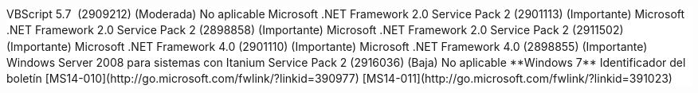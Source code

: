 </td>
<td style="border:1px solid black;">
VBScript 5.7   
(2909212)  
(Moderada)

</td>
<td style="border:1px solid black;">
No aplicable

</td>
<td style="border:1px solid black;">
Microsoft .NET Framework 2.0 Service Pack 2  
(2901113)  
(Importante)  
Microsoft .NET Framework 2.0 Service Pack 2  
(2898858)  
(Importante)  
Microsoft .NET Framework 2.0 Service Pack 2  
(2911502)  
(Importante)  
Microsoft .NET Framework 4.0  
(2901110)  
(Importante)  
Microsoft .NET Framework 4.0  
(2898855)  
(Importante)

</td>
<td style="border:1px solid black;">
Windows Server 2008 para sistemas con Itanium Service Pack 2  
(2916036)  
(Baja)

</td>
<td style="border:1px solid black;">
No aplicable

</td>
</tr>
<tr>
<td style="border:1px solid black;" colspan="7">
**Windows 7**

</td>
</tr>
<tr>
<td style="border:1px solid black;">
Identificador del boletín

</td>
<td style="border:1px solid black;">
[MS14-010](http://go.microsoft.com/fwlink/?linkid=390977)

</td>
<td style="border:1px solid black;">
[MS14-011](http://go.microsoft.com/fwlink/?linkid=391023)
